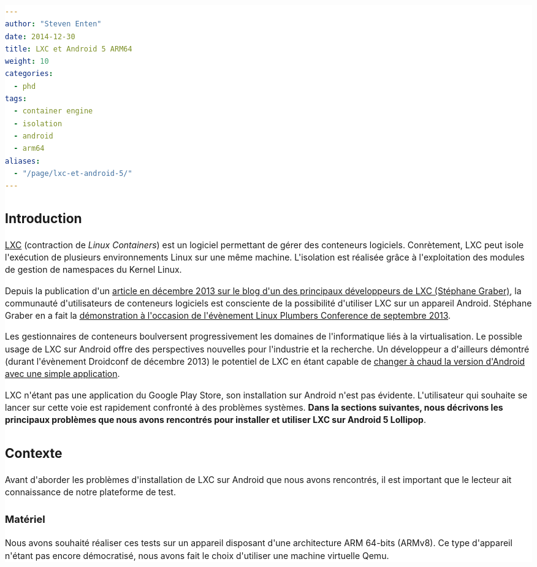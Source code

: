 ```yaml
---
author: "Steven Enten"
date: 2014-12-30
title: LXC et Android 5 ARM64
weight: 10
categories:
  - phd
tags:
  - container engine
  - isolation
  - android
  - arm64
aliases:
  - "/page/lxc-et-android-5/"
---
```


## Introduction

[LXC](https://linuxcontainers.org/lxc/introduction/) (contraction de _Linux Containers_) est un logiciel permettant de gérer des conteneurs logiciels. Conrètement, LXC peut isole l'exécution de plusieurs environnements Linux sur une même machine. L'isolation est réalisée grâce à l'exploitation des modules de gestion de namespaces du Kernel Linux.

Depuis la publication d'un [article en décembre 2013 sur le blog d'un des principaux développeurs de LXC (Stéphane Graber)](https://www.stgraber.org/2013/12/23/lxc-1-0-some-more-advanced-container-usage/), la communauté d'utilisateurs de conteneurs logiciels est consciente de la possibilité d'utiliser LXC sur un appareil Android. Stéphane Graber en a fait la [démonstration à l'occasion de l'évènement Linux Plumbers Conference de septembre 2013](https://www.youtube.com/watch?v=XZWy2g9YY30).

Les gestionnaires de conteneurs boulversent progressivement les domaines de l'informatique liés à la virtualisation. Le possible usage de LXC sur Android offre des perspectives nouvelles pour l'industrie et la recherche. Un développeur a d'ailleurs démontré (durant l'évènement Droidconf de décembre 2013) le potentiel de LXC en étant capable de [changer à chaud la version d'Android avec une simple application](https://www.youtube.com/watch?v=UpIFByNLM5U).

LXC n'étant pas une application du Google Play Store, son installation sur Android n'est pas évidente. L'utilisateur qui souhaite se lancer sur cette voie est rapidement confronté à des problèmes systèmes. __Dans la sections suivantes, nous décrivons les principaux problèmes que nous avons rencontrés pour installer et utiliser LXC sur Android 5 Lollipop__.

## Contexte

Avant d'aborder les problèmes d'installation de LXC sur Android que nous avons rencontrés, il est important que le lecteur ait connaissance de notre plateforme de test.

### Matériel

Nous avons souhaité réaliser ces tests sur un appareil disposant d'une architecture ARM 64-bits (ARMv8). Ce type d'appareil n'étant pas encore démocratisé, nous avons fait le choix d'utiliser une machine virtuelle Qemu. 

